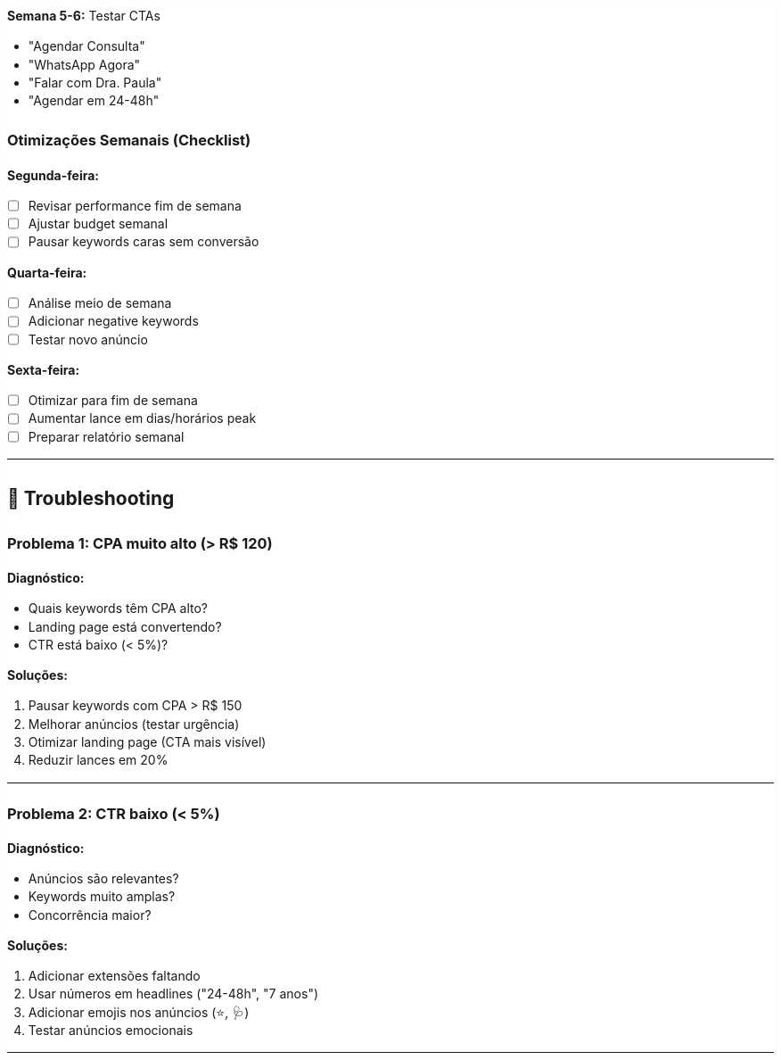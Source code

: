 **Semana 5-6:** Testar CTAs
- "Agendar Consulta"
- "WhatsApp Agora"
- "Falar com Dra. Paula"
- "Agendar em 24-48h"

### Otimizações Semanais (Checklist)

**Segunda-feira:**
- [ ] Revisar performance fim de semana
- [ ] Ajustar budget semanal
- [ ] Pausar keywords caras sem conversão

**Quarta-feira:**
- [ ] Análise meio de semana
- [ ] Adicionar negative keywords
- [ ] Testar novo anúncio

**Sexta-feira:**
- [ ] Otimizar para fim de semana
- [ ] Aumentar lance em dias/horários peak
- [ ] Preparar relatório semanal

---

## 🚨 Troubleshooting

### Problema 1: CPA muito alto (> R$ 120)

**Diagnóstico:**
- Quais keywords têm CPA alto?
- Landing page está convertendo?
- CTR está baixo (< 5%)?

**Soluções:**
1. Pausar keywords com CPA > R$ 150
2. Melhorar anúncios (testar urgência)
3. Otimizar landing page (CTA mais visível)
4. Reduzir lances em 20%

---

### Problema 2: CTR baixo (< 5%)

**Diagnóstico:**
- Anúncios são relevantes?
- Keywords muito amplas?
- Concorrência maior?

**Soluções:**
1. Adicionar extensões faltando
2. Usar números em headlines ("24-48h", "7 anos")
3. Adicionar emojis nos anúncios (⭐, 🩺)
4. Testar anúncios emocionais

---